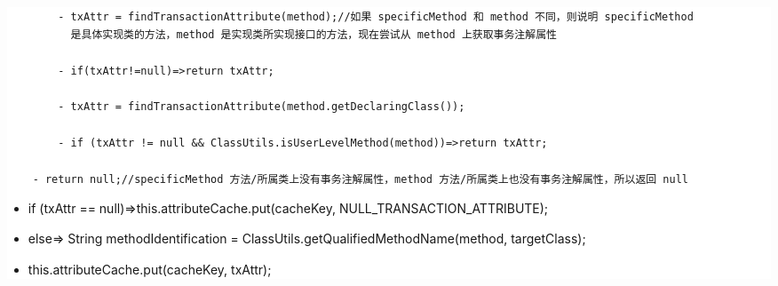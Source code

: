             - txAttr = findTransactionAttribute(method);//如果 specificMethod 和 method 不同，则说明 specificMethod
              是具体实现类的方法，method 是实现类所实现接口的方法，现在尝试从 method 上获取事务注解属性

            - if(txAttr!=null)=>return txAttr;

            - txAttr = findTransactionAttribute(method.getDeclaringClass());

            - if (txAttr != null && ClassUtils.isUserLevelMethod(method))=>return txAttr;

        - return null;//specificMethod 方法/所属类上没有事务注解属性，method 方法/所属类上也没有事务注解属性，所以返回 null


- if (txAttr == null)=>this.attributeCache.put(cacheKey, NULL_TRANSACTION_ATTRIBUTE);

- else=> String methodIdentification = ClassUtils.getQualifiedMethodName(method, targetClass);

- this.attributeCache.put(cacheKey, txAttr);		